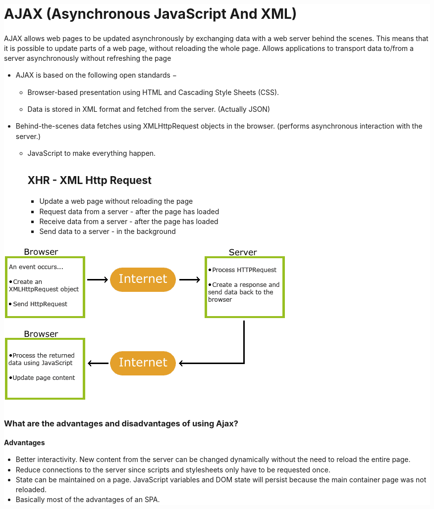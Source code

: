 # AJAX (**A**synchronous **J**avaScript **A**nd **X**ML)

AJAX allows web pages to be updated asynchronously by exchanging data with a web server behind the scenes. This means that it is possible to update parts of a web page, without reloading the whole page. Allows applications to transport data to/from a server asynchronously without refreshing the page

- AJAX is based on the following open standards −

  - Browser-based presentation using HTML and Cascading Style Sheets (CSS).
  
  - Data is stored in XML format and fetched from the server. (Actually JSON)
  
- Behind-the-scenes data fetches using XMLHttpRequest objects in the browser. (performs asynchronous interaction with the server.)
  
  - JavaScript to make everything happen.
  
    ## XHR - XML Http Request
  
    - Update a web page without reloading the page
    - Request data from a server - after the page has loaded
    - Receive data from a server - after the page has loaded
    - Send data to a server - in the background
  

![AJAX](assets/JS_environment/img_ajax.gif)

### What are the advantages and disadvantages of using Ajax?

**Advantages**

- Better interactivity. New content from the server can be changed dynamically without the need to reload the entire page.
- Reduce connections to the server since scripts and stylesheets only have to be requested once.
- State can be maintained on a page. JavaScript variables and DOM state will persist because the main container page was not reloaded.
- Basically most of the advantages of an SPA.

